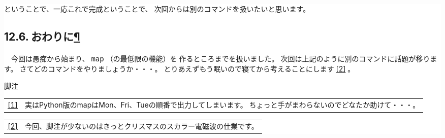 ということで、一応これで完成ということで、
次回からは別のコマンドを扱いたいと思います。</p>
</div>
<div class="section" id="id7">
<h2>12.6. おわりに<a class="headerlink" href="#id7" title="このヘッドラインへのパーマリンク">¶</a></h2>
<p>　今回は愚痴から始まり、 <tt class="docutils literal"><span class="pre">map</span></tt> （の最低限の機能）を
作るところまでを扱いました。
次回は上記のように別のコマンドに話題が移ります。
さてどのコマンドをやりましょうか・・・。
とりあえずもう眠いので寝てから考えることにします
<a class="footnote-reference" href="#id10" id="id8">[2]</a> 。</p>
<p class="rubric">脚注</p>
<table class="docutils footnote" frame="void" id="id9" rules="none">
<colgroup><col class="label" /><col /></colgroup>
<tbody valign="top">
<tr><td class="label"><a class="fn-backref" href="#id4">[1]</a></td><td>実はPython版のmapはMon、Fri、Tueの順番で出力してしまいます。
ちょっと手がまわらないのでどなたか助けて・・・。</td></tr>
</tbody>
</table>
<table class="docutils footnote" frame="void" id="id10" rules="none">
<colgroup><col class="label" /><col /></colgroup>
<tbody valign="top">
<tr><td class="label"><a class="fn-backref" href="#id8">[2]</a></td><td>今回、脚注が少ないのはきっとクリスマスのスカラー電磁波の仕業です。</td></tr>
</tbody>
</table>
</div>
</div>

